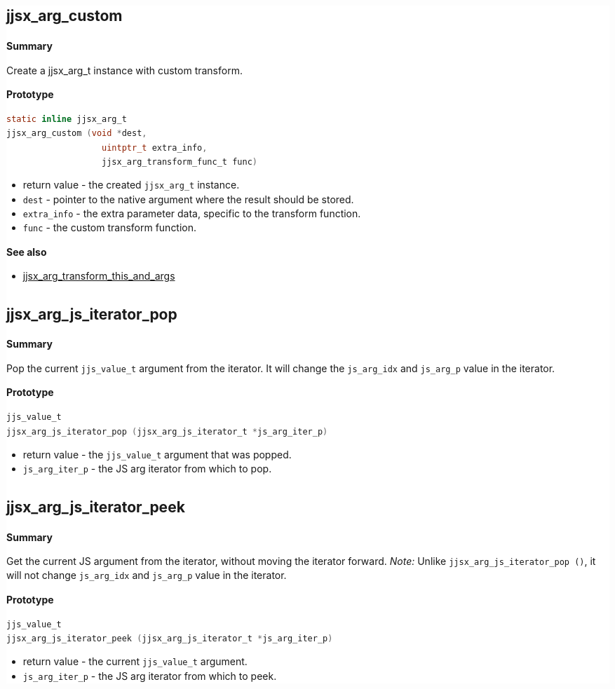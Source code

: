 ## jjsx_arg_custom

**Summary**

Create a jjsx_arg_t instance with custom transform.

**Prototype**

```c
static inline jjsx_arg_t
jjsx_arg_custom (void *dest,
                   uintptr_t extra_info,
                   jjsx_arg_transform_func_t func)

```
 - return value - the created `jjsx_arg_t` instance.
 - `dest` - pointer to the native argument where the result should be stored.
 - `extra_info` - the extra parameter data, specific to the transform function.
 - `func` - the custom transform function.

**See also**

- [jjsx_arg_transform_this_and_args](#jjsx_arg_transform_this_and_args)



## jjsx_arg_js_iterator_pop

**Summary**

Pop the current `jjs_value_t` argument from the iterator.
It will change the `js_arg_idx` and `js_arg_p` value in the iterator.

**Prototype**

```c
jjs_value_t
jjsx_arg_js_iterator_pop (jjsx_arg_js_iterator_t *js_arg_iter_p)
```
 - return value - the `jjs_value_t` argument that was popped.
 - `js_arg_iter_p` - the JS arg iterator from which to pop.

## jjsx_arg_js_iterator_peek

**Summary**

Get the current JS argument from the iterator, without moving the iterator forward.
*Note:* Unlike `jjsx_arg_js_iterator_pop ()`, it will not change `js_arg_idx` and
`js_arg_p` value in the iterator.

**Prototype**

```c
jjs_value_t
jjsx_arg_js_iterator_peek (jjsx_arg_js_iterator_t *js_arg_iter_p)
```
 - return value - the current `jjs_value_t` argument.
 - `js_arg_iter_p` - the JS arg iterator from which to peek.
